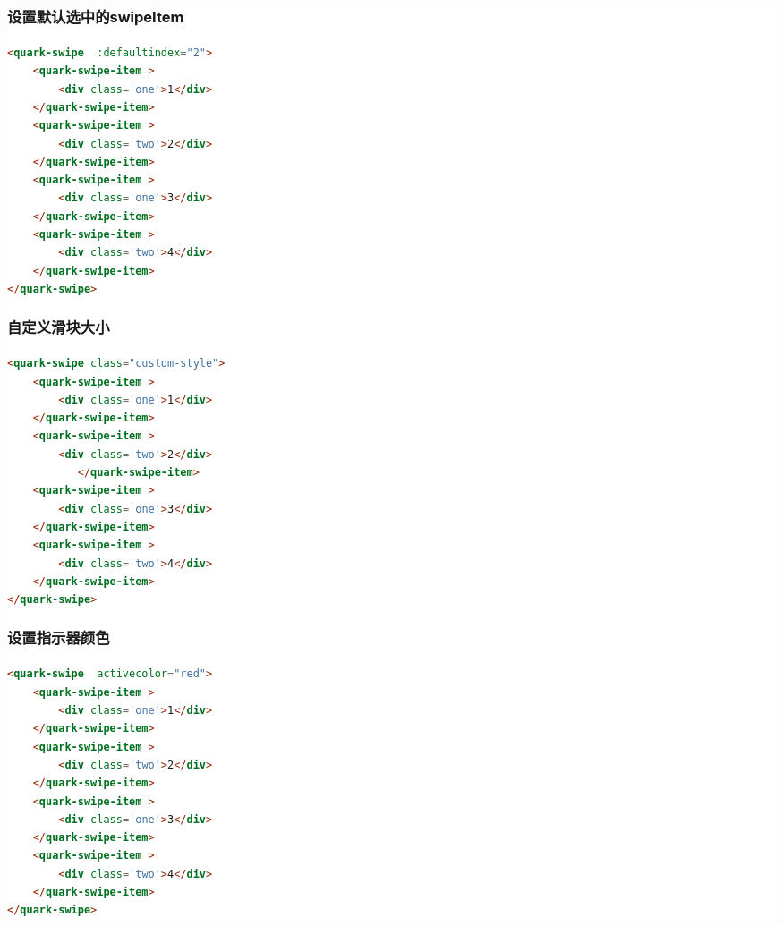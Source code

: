 ```html
```

### 设置默认选中的swipeItem   
```html
<quark-swipe  :defaultindex="2">
    <quark-swipe-item >
        <div class='one'>1</div>
    </quark-swipe-item>
    <quark-swipe-item >
        <div class='two'>2</div>
    </quark-swipe-item>
    <quark-swipe-item >
        <div class='one'>3</div>
    </quark-swipe-item>
    <quark-swipe-item >
        <div class='two'>4</div>
    </quark-swipe-item>
</quark-swipe>
```

### 自定义滑块大小 
```html
<quark-swipe class="custom-style">
    <quark-swipe-item >
        <div class='one'>1</div>
    </quark-swipe-item>
    <quark-swipe-item >
        <div class='two'>2</div>
           </quark-swipe-item>
    <quark-swipe-item >
        <div class='one'>3</div>
    </quark-swipe-item>
    <quark-swipe-item >
        <div class='two'>4</div>
    </quark-swipe-item>
</quark-swipe>
```

### 设置指示器颜色 
```html
<quark-swipe  activecolor="red">
    <quark-swipe-item >
        <div class='one'>1</div>
    </quark-swipe-item>
    <quark-swipe-item >
        <div class='two'>2</div>
    </quark-swipe-item>
    <quark-swipe-item >
        <div class='one'>3</div>
    </quark-swipe-item>
    <quark-swipe-item >
        <div class='two'>4</div>
    </quark-swipe-item>
</quark-swipe>
```
